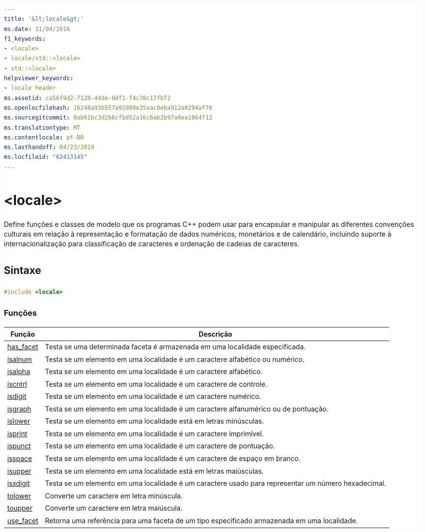 ```yaml
---
title: '&lt;locale&gt;'
ms.date: 11/04/2016
f1_keywords:
- <locale>
- locale/std::<locale>
- std::<locale>
helpviewer_keywords:
- locale header
ms.assetid: ca56f9d2-7128-44da-8df1-f4c78c17fbf2
ms.openlocfilehash: 16248a93b557a92d89e35aac8eba912a8294af76
ms.sourcegitcommit: 0ab61bc3d2b6cfbd52a16c6ab2b97a8ea1864f12
ms.translationtype: MT
ms.contentlocale: pt-BR
ms.lasthandoff: 04/23/2019
ms.locfileid: "62413145"
---
```

# <a name="ltlocalegt"></a>&lt;locale&gt;

Define funções e classes de modelo que os programas C++ podem usar para encapsular e manipular as diferentes convenções culturais em relação à representação e formatação de dados numéricos, monetários e de calendário, incluindo suporte à internacionalização para classificação de caracteres e ordenação de cadeias de caracteres.

## <a name="syntax"></a>Sintaxe

```cpp
#include <locale>
```

### <a name="functions"></a>Funções

|Função|Descrição|
|-|-|
|[has_facet](../standard-library/locale-functions.md#has_facet)|Testa se uma determinada faceta é armazenada em uma localidade especificada.|
|[isalnum](../standard-library/locale-functions.md#isalnum)|Testa se um elemento em uma localidade é um caractere alfabético ou numérico.|
|[isalpha](../standard-library/locale-functions.md#isalpha)|Testa se um elemento em uma localidade é um caractere alfabético.|
|[iscntrl](../standard-library/locale-functions.md#iscntrl)|Testa se um elemento em uma localidade é um caractere de controle.|
|[isdigit](../standard-library/locale-functions.md#isdigit)|Testa se um elemento em uma localidade é um caractere numérico.|
|[isgraph](../standard-library/locale-functions.md#isgraph)|Testa se um elemento em uma localidade é um caractere alfanumérico ou de pontuação.|
|[islower](../standard-library/locale-functions.md#islower)|Testa se um elemento em uma localidade está em letras minúsculas.|
|[isprint](../standard-library/locale-functions.md#isprint)|Testa se um elemento em uma localidade é um caractere imprimível.|
|[ispunct](../standard-library/locale-functions.md#ispunct)|Testa se um elemento em uma localidade é um caractere de pontuação.|
|[isspace](../standard-library/locale-functions.md#isspace)|Testa se um elemento em uma localidade é um caractere de espaço em branco.|
|[isupper](../standard-library/locale-functions.md#isupper)|Testa se um elemento em uma localidade está em letras maiúsculas.|
|[isxdigit](../standard-library/locale-functions.md#isxdigit)|Testa se um elemento em uma localidade é um caractere usado para representar um número hexadecimal.|
|[tolower](../standard-library/locale-functions.md#tolower)|Converte um caractere em letra minúscula.|
|[toupper](../standard-library/locale-functions.md#toupper)|Converte um caractere em letra maiúscula.|
|[use_facet](../standard-library/locale-functions.md#use_facet)|Retorna uma referência para uma faceta de um tipo especificado armazenada em uma localidade.|